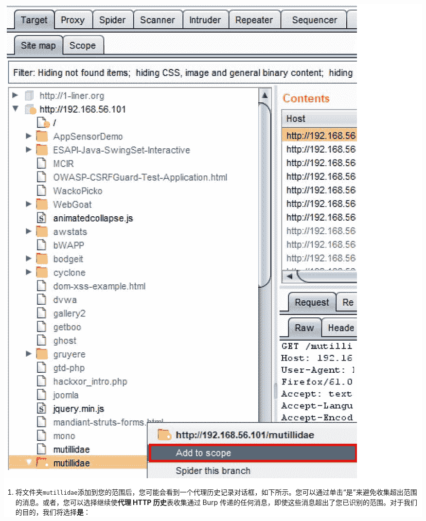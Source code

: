 ![](img/00026.jpeg)

1.  将文件夹`mutillidae`添加到您的范围后，您可能会看到一个代理历史记录对话框，如下所示。您可以通过单击“是”来避免收集超出范围的消息。或者，您可以选择继续使**代理 HTTP 历史**表收集通过 Burp 传递的任何消息，即使这些消息超出了您已识别的范围。对于我们的目的，我们将选择**是**：
